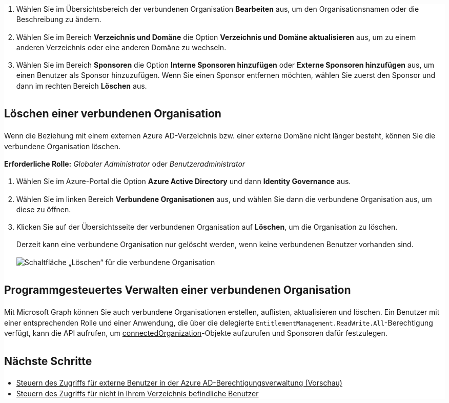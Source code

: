 1. Wählen Sie im Übersichtsbereich der verbundenen Organisation **Bearbeiten** aus, um den Organisationsnamen oder die Beschreibung zu ändern.  

1. Wählen Sie im Bereich **Verzeichnis und Domäne** die Option **Verzeichnis und Domäne aktualisieren** aus, um zu einem anderen Verzeichnis oder eine anderen Domäne zu wechseln.

1. Wählen Sie im Bereich **Sponsoren** die Option **Interne Sponsoren hinzufügen** oder **Externe Sponsoren hinzufügen** aus, um einen Benutzer als Sponsor hinzuzufügen. Wenn Sie einen Sponsor entfernen möchten, wählen Sie zuerst den Sponsor und dann im rechten Bereich **Löschen** aus.


## <a name="delete-a-connected-organization"></a>Löschen einer verbundenen Organisation

Wenn die Beziehung mit einem externen Azure AD-Verzeichnis bzw. einer externe Domäne nicht länger besteht, können Sie die verbundene Organisation löschen.

**Erforderliche Rolle:** *Globaler Administrator* oder *Benutzeradministrator*

1. Wählen Sie im Azure-Portal die Option **Azure Active Directory** und dann **Identity Governance** aus.

1. Wählen Sie im linken Bereich **Verbundene Organisationen** aus, und wählen Sie dann die verbundene Organisation aus, um diese zu öffnen.

1. Klicken Sie auf der Übersichtsseite der verbundenen Organisation auf **Löschen**, um die Organisation zu löschen.

    Derzeit kann eine verbundene Organisation nur gelöscht werden, wenn keine verbundenen Benutzer vorhanden sind.

    ![Schaltfläche „Löschen“ für die verbundene Organisation](./media/entitlement-management-organization/organization-delete.png)

## <a name="managing-a-connected-organization-programmatically"></a>Programmgesteuertes Verwalten einer verbundenen Organisation

Mit Microsoft Graph können Sie auch verbundene Organisationen erstellen, auflisten, aktualisieren und löschen. Ein Benutzer mit einer entsprechenden Rolle und einer Anwendung, die über die delegierte `EntitlementManagement.ReadWrite.All`-Berechtigung verfügt, kann die API aufrufen, um [connectedOrganization](/graph/api/resources/connectedorganization?view=graph-rest-beta)-Objekte aufzurufen und Sponsoren dafür festzulegen.

## <a name="next-steps"></a>Nächste Schritte

- [Steuern des Zugriffs für externe Benutzer in der Azure AD-Berechtigungsverwaltung (Vorschau)](./entitlement-management-external-users.md)
- [Steuern des Zugriffs für nicht in Ihrem Verzeichnis befindliche Benutzer](entitlement-management-access-package-request-policy.md#for-users-not-in-your-directory)